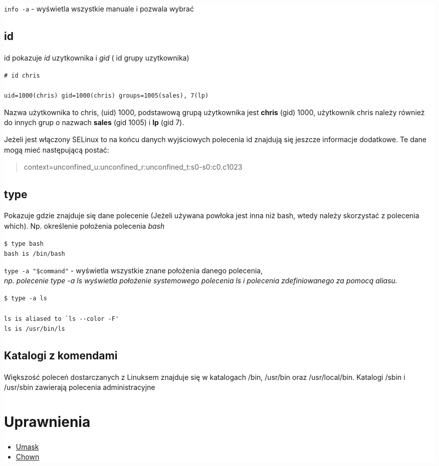 ```info -a``` - wyświetla wszystkie manuale i pozwala wybrać 
## id


id pokazuje *id* uzytkownika i *gid* ( id grupy uzytkownika)

```console
# id chris

uid=1000(chris) gid=1000(chris) groups=1005(sales), 7(lp)
```

Nazwa użytkownika to chris, (uid) 1000, podstawową grupą użytkownika jest **chris** (gid) 1000, użytkownik chris należy również do innych grup o nazwach **sales** (gid 1005) i **lp** (gid 7).  


Jeżeli jest włączony SELinux to na końcu danych wyjściowych polecenia id znajdują się jeszcze informacje dodatkowe. Te dane mogą mieć następującą postać:

> context=unconfined_u:unconfined_r:unconfined_t:s0-s0:c0.c1023  


## type

Pokazuje gdzie znajduje się dane polecenie
(Jeżeli używana powłoka jest inna niż bash, wtedy należy skorzystać z polecenia which).
Np. określenie położenia polecenia *bash*

```console
$ type bash
bash is /bin/bash
```

```type -a "$command"``` - wyświetla wszystkie znane położenia danego polecenia,  
*np. polecenie type -a ls wyświetla położenie systemowego polecenia ls i polecenia zdefiniowanego za pomocą aliasu.*
   
   
```console
$ type -a ls
  
ls is aliased to `ls --color -F'
ls is /usr/bin/ls
```

## Katalogi z komendami 
   
Większość poleceń dostarczanych z Linuksem znajduje się w katalogach /bin, /usr/bin oraz /usr/local/bin.
Katalogi /sbin i /usr/sbin zawierają polecenia administracyjne 


# Uprawnienia 

- [Umask](#umask---definiowanie-uprawnień-domyślnych)
- [Chown](#chown---Zmiana-właściciela-pliku)
